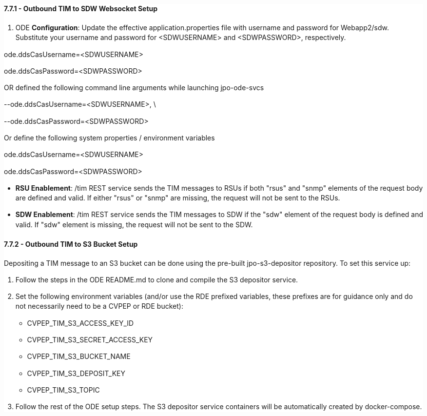 <a name="outbound-tim-to-sdw-websocket-setup">

#### 7.7.1 - Outbound TIM to SDW Websocket Setup

1.  ODE **Configuration**: Update the
    effective application.properties file with username and password for
    Webapp2/sdw. Substitute your username and password
    for \<SDWUSERNAME\> and \<SDWPASSWORD\>, respectively.

ode.ddsCasUsername=\<SDWUSERNAME\>

ode.ddsCasPassword=\<SDWPASSWORD\>

OR defined the following command line arguments while launching
jpo-ode-svcs

\--ode.ddsCasUsername=\<SDWUSERNAME\>, \\

\--ode.ddsCasPassword=\<SDWPASSWORD\>

Or define the following system properties / environment variables

ode.ddsCasUsername=\<SDWUSERNAME\>

ode.ddsCasPassword=\<SDWPASSWORD\>

-   **RSU Enablement**: /tim REST service sends the TIM messages to RSUs
    if both "rsus" and "snmp" elements of the request body are defined
    and valid. If either "rsus" or "snmp" are missing, the request will
    not be sent to the RSUs.

-   **SDW Enablement**: /tim REST service sends the TIM messages to SDW
    if the "sdw" element of the request body is defined and valid. If
    "sdw" element is missing, the request will not be sent to the SDW.

<a name="outbound-tim-to-s3-bucket-setup">

#### 7.7.2 - Outbound TIM to S3 Bucket Setup

Depositing a TIM message to an S3 bucket can be done using the pre-built
jpo-s3-depositor repository. To set this service up:

1.  Follow the steps in the ODE README.md to clone and compile the S3
    depositor service.

2.  Set the following environment variables (and/or use the RDE prefixed
    variables, these prefixes are for guidance only and do not
    necessarily need to be a CVPEP or RDE bucket):

    -   CVPEP\_TIM\_S3\_ACCESS\_KEY\_ID

    -   CVPEP\_TIM\_S3\_SECRET\_ACCESS\_KEY

    -   CVPEP\_TIM\_S3\_BUCKET\_NAME

    -   CVPEP\_TIM\_S3\_DEPOSIT\_KEY

    -   CVPEP\_TIM\_S3\_TOPIC

3.  Follow the rest of the ODE setup steps. The S3 depositor service
    containers will be automatically created by docker-compose.
